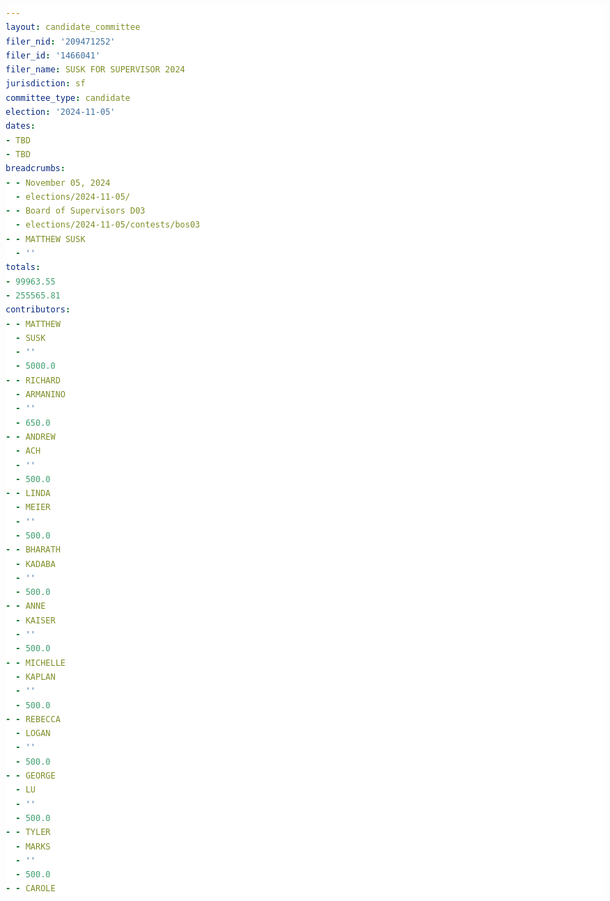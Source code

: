 ```yaml
---
layout: candidate_committee
filer_nid: '209471252'
filer_id: '1466041'
filer_name: SUSK FOR SUPERVISOR 2024
jurisdiction: sf
committee_type: candidate
election: '2024-11-05'
dates:
- TBD
- TBD
breadcrumbs:
- - November 05, 2024
  - elections/2024-11-05/
- - Board of Supervisors D03
  - elections/2024-11-05/contests/bos03
- - MATTHEW SUSK
  - ''
totals:
- 99963.55
- 255565.81
contributors:
- - MATTHEW
  - SUSK
  - ''
  - 5000.0
- - RICHARD
  - ARMANINO
  - ''
  - 650.0
- - ANDREW
  - ACH
  - ''
  - 500.0
- - LINDA
  - MEIER
  - ''
  - 500.0
- - BHARATH
  - KADABA
  - ''
  - 500.0
- - ANNE
  - KAISER
  - ''
  - 500.0
- - MICHELLE
  - KAPLAN
  - ''
  - 500.0
- - REBECCA
  - LOGAN
  - ''
  - 500.0
- - GEORGE
  - LU
  - ''
  - 500.0
- - TYLER
  - MARKS
  - ''
  - 500.0
- - CAROLE
```
